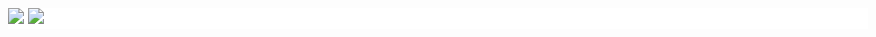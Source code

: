 <img src="md_img/디지털하나로_파워레인저_개선안01.jpg" width=90%/>
<img src="md_img/디지털하나로_파워레인저_개선안02.jpg" width=90%/>
